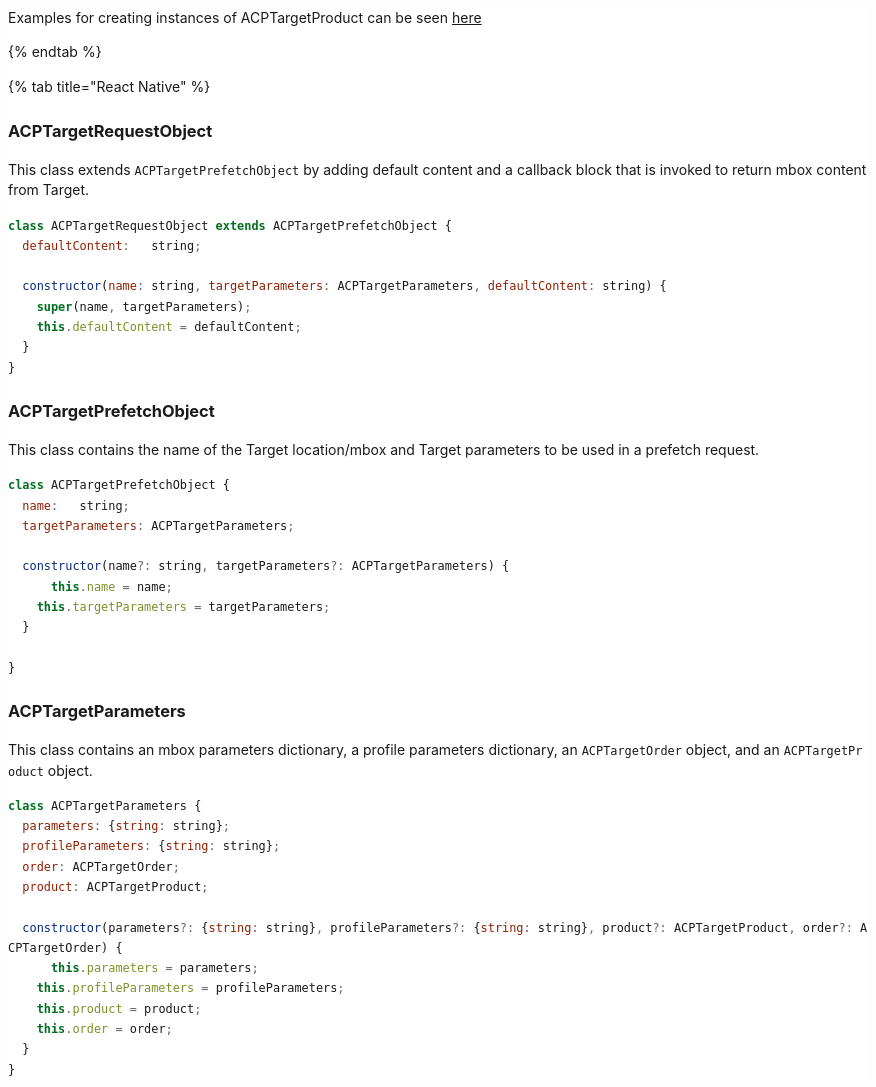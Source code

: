 Examples for creating instances of ACPTargetProduct can be seen [here](./README.md#target-product-class)

{% endtab %}

{% tab title="React Native" %}
### ACPTargetRequestObject

This class extends `ACPTargetPrefetchObject` by adding default content and a callback block that is invoked to return mbox content from Target.

```javascript
class ACPTargetRequestObject extends ACPTargetPrefetchObject {
  defaultContent:   string;

  constructor(name: string, targetParameters: ACPTargetParameters, defaultContent: string) {
    super(name, targetParameters);
    this.defaultContent = defaultContent;
  }
}
```

### ACPTargetPrefetchObject

This class contains the name of the Target location/mbox and Target parameters to be used in a prefetch request.

```javascript
class ACPTargetPrefetchObject {
  name:   string;
  targetParameters: ACPTargetParameters;

  constructor(name?: string, targetParameters?: ACPTargetParameters) {
      this.name = name;
    this.targetParameters = targetParameters;
  }

}
```

### ACPTargetParameters

This class contains an mbox parameters dictionary, a profile parameters dictionary, an `ACPTargetOrder` object, and an `ACPTargetProduct` object.

```javascript
class ACPTargetParameters {
  parameters: {string: string};
  profileParameters: {string: string};
  order: ACPTargetOrder;
  product: ACPTargetProduct;

  constructor(parameters?: {string: string}, profileParameters?: {string: string}, product?: ACPTargetProduct, order?: ACPTargetOrder) {
      this.parameters = parameters;
    this.profileParameters = profileParameters;
    this.product = product;
    this.order = order;
  }
}
```
